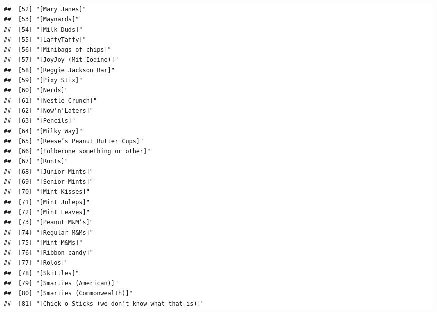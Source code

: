     ##  [52] "[Mary Janes]"                                                                                                     
    ##  [53] "[Maynards]"                                                                                                       
    ##  [54] "[Milk Duds]"                                                                                                      
    ##  [55] "[LaffyTaffy]"                                                                                                     
    ##  [56] "[Minibags of chips]"                                                                                              
    ##  [57] "[JoyJoy (Mit Iodine)]"                                                                                            
    ##  [58] "[Reggie Jackson Bar]"                                                                                             
    ##  [59] "[Pixy Stix]"                                                                                                      
    ##  [60] "[Nerds]"                                                                                                          
    ##  [61] "[Nestle Crunch]"                                                                                                  
    ##  [62] "[Now'n'Laters]"                                                                                                   
    ##  [63] "[Pencils]"                                                                                                        
    ##  [64] "[Milky Way]"                                                                                                      
    ##  [65] "[Reese’s Peanut Butter Cups]"                                                                                     
    ##  [66] "[Tolberone something or other]"                                                                                   
    ##  [67] "[Runts]"                                                                                                          
    ##  [68] "[Junior Mints]"                                                                                                   
    ##  [69] "[Senior Mints]"                                                                                                   
    ##  [70] "[Mint Kisses]"                                                                                                    
    ##  [71] "[Mint Juleps]"                                                                                                    
    ##  [72] "[Mint Leaves]"                                                                                                    
    ##  [73] "[Peanut M&M’s]"                                                                                                   
    ##  [74] "[Regular M&Ms]"                                                                                                   
    ##  [75] "[Mint M&Ms]"                                                                                                      
    ##  [76] "[Ribbon candy]"                                                                                                   
    ##  [77] "[Rolos]"                                                                                                          
    ##  [78] "[Skittles]"                                                                                                       
    ##  [79] "[Smarties (American)]"                                                                                            
    ##  [80] "[Smarties (Commonwealth)]"                                                                                        
    ##  [81] "[Chick-o-Sticks (we don’t know what that is)]"                                                                    